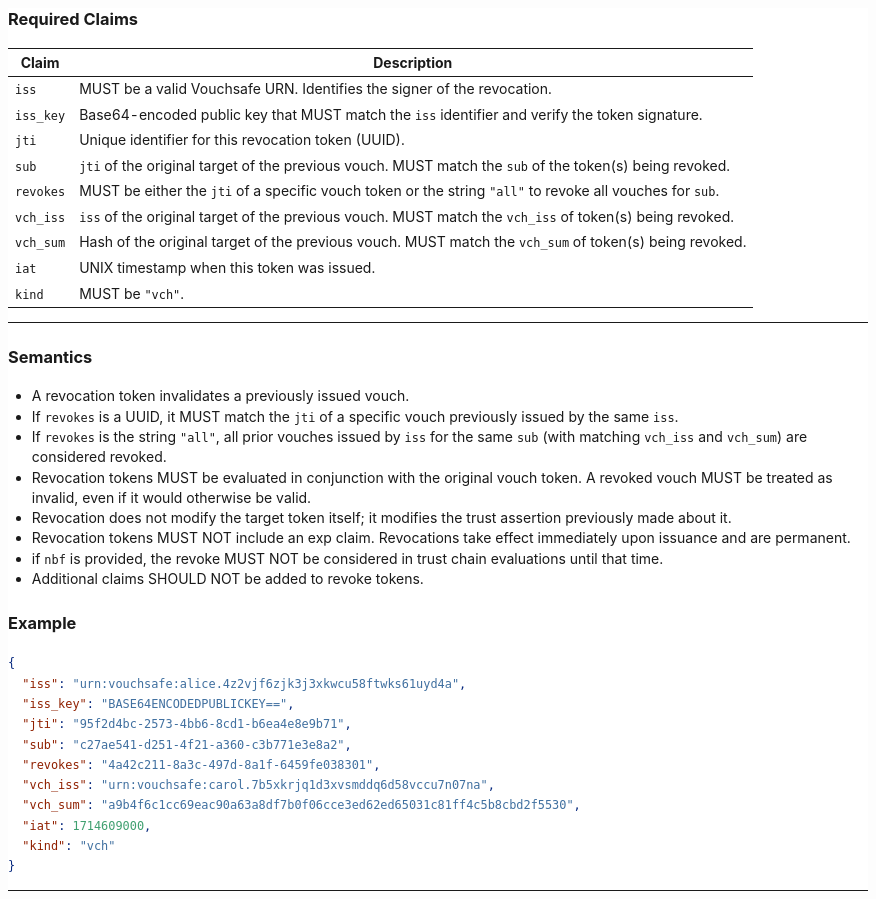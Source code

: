 ### Required Claims

| Claim     | Description                                                                                               |
| --------- | --------------------------------------------------------------------------------------------------------- |
| `iss`     | MUST be a valid Vouchsafe URN. Identifies the signer of the revocation.                                   |
| `iss_key` | Base64-encoded public key that MUST match the `iss` identifier and verify the token signature.            |
| `jti`     | Unique identifier for this revocation token (UUID).                                                       |
| `sub`     | `jti` of the original target of the previous vouch. MUST match the `sub` of the token(s) being revoked.   |
| `revokes` | MUST be either the `jti` of a specific vouch token or the string `"all"` to revoke all vouches for `sub`. |
| `vch_iss` | `iss` of the original target of the previous vouch. MUST match the `vch_iss` of token(s) being revoked.   |
| `vch_sum` | Hash of the original target of the previous vouch. MUST match the `vch_sum` of token(s) being revoked.    |
| `iat`     | UNIX timestamp when this token was issued.                                                                |
| `kind`    | MUST be `"vch"`.                                                                                          |

---

### Semantics

* A revocation token invalidates a previously issued vouch.
* If `revokes` is a UUID, it MUST match the `jti` of a specific vouch previously issued by the same `iss`.
* If `revokes` is the string `"all"`, all prior vouches issued by `iss` for the same `sub` (with matching `vch_iss` and `vch_sum`) are considered revoked.
* Revocation tokens MUST be evaluated in conjunction with the original vouch token. A revoked vouch MUST be treated as invalid, even if it would otherwise be valid.
* Revocation does not modify the target token itself; it modifies the trust assertion previously made about it.
* Revocation tokens MUST NOT include an exp claim. Revocations take effect immediately upon issuance and are permanent.
* if `nbf` is provided, the revoke MUST NOT be considered in trust chain evaluations until that time.
* Additional claims SHOULD NOT be added to revoke tokens.


### Example

```json
{
  "iss": "urn:vouchsafe:alice.4z2vjf6zjk3j3xkwcu58ftwks61uyd4a",
  "iss_key": "BASE64ENCODEDPUBLICKEY==",
  "jti": "95f2d4bc-2573-4bb6-8cd1-b6ea4e8e9b71",
  "sub": "c27ae541-d251-4f21-a360-c3b771e3e8a2",
  "revokes": "4a42c211-8a3c-497d-8a1f-6459fe038301",
  "vch_iss": "urn:vouchsafe:carol.7b5xkrjq1d3xvsmddq6d58vccu7n07na",
  "vch_sum": "a9b4f6c1cc69eac90a63a8df7b0f06cce3ed62ed65031c81ff4c5b8cbd2f5530",
  "iat": 1714609000,
  "kind": "vch"
}
```

---